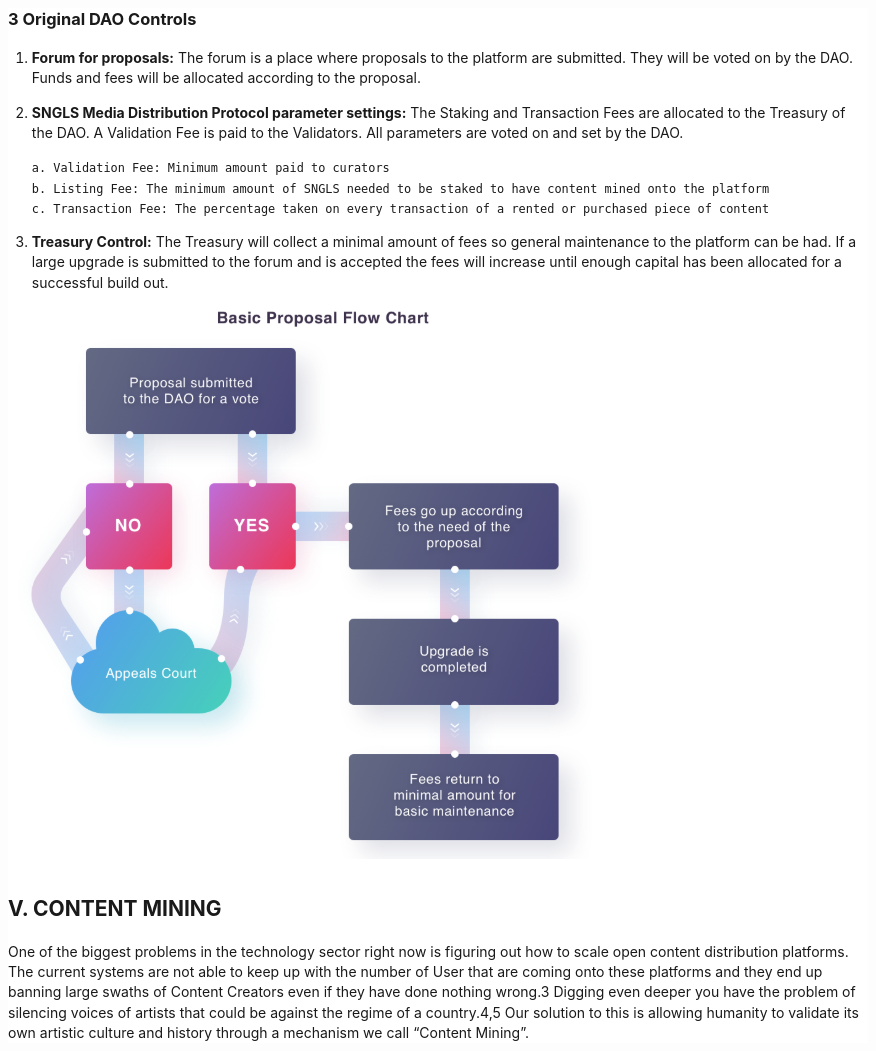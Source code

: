 ### 3 Original DAO Controls
1. **Forum for proposals:** The forum is a place where proposals to the platform are submitted. They will be voted on by the DAO. Funds and fees will be allocated according to the proposal.
2. **SNGLS Media Distribution Protocol parameter settings:** The Staking and Transaction Fees are allocated to the Treasury of the DAO. A Validation Fee is paid to the Validators.  All parameters are voted on and set by the DAO.
                 
       a. Validation Fee: Minimum amount paid to curators
       b. Listing Fee: The minimum amount of SNGLS needed to be staked to have content mined onto the platform
       c. Transaction Fee: The percentage taken on every transaction of a rented or purchased piece of content
3. **Treasury Control:** The Treasury will collect a minimal amount of fees so general maintenance to the platform can be had.  If a large upgrade is submitted to the forum and is accepted the fees will increase until enough capital has been allocated for a successful build out.

![](images/ProposalFlow.png)

## V. CONTENT MINING

One of the biggest problems in the technology sector right now is figuring out how to scale open content distribution platforms. The current systems are not able to keep up with the number of User that are coming onto these platforms and they end up banning large swaths of Content Creators even if they have done nothing wrong.3 Digging even deeper you have the problem of silencing voices of artists that could be against the regime of a country.4,5  Our solution to this is allowing humanity to validate its own artistic culture and history through a mechanism we call “Content Mining”.
